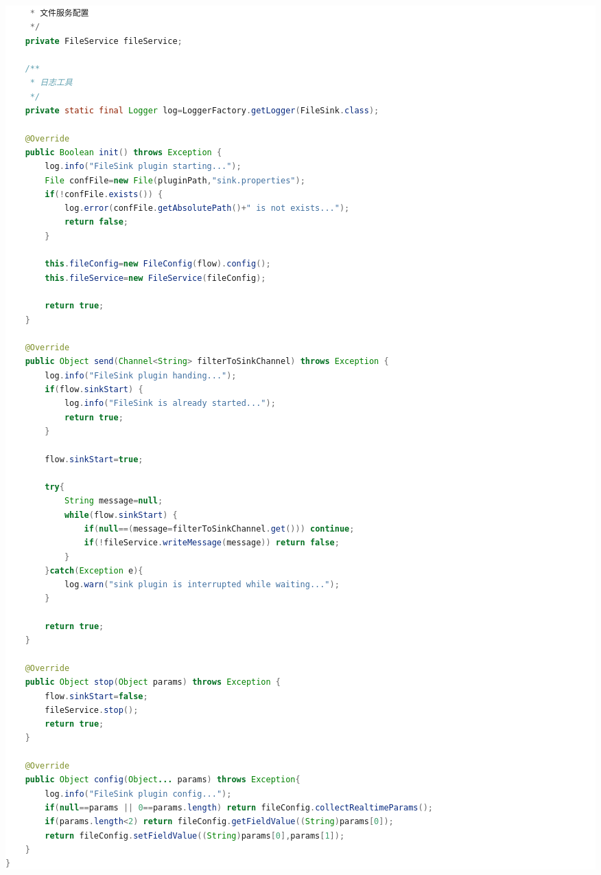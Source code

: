 ```JAVA
	 * 文件服务配置
	 */
	private FileService fileService;
	
	/**
	 * 日志工具
	 */
	private static final Logger log=LoggerFactory.getLogger(FileSink.class);
	
	@Override
	public Boolean init() throws Exception {
		log.info("FileSink plugin starting...");
		File confFile=new File(pluginPath,"sink.properties");
		if(!confFile.exists()) {
			log.error(confFile.getAbsolutePath()+" is not exists...");
			return false;
		}
		
		this.fileConfig=new FileConfig(flow).config();
		this.fileService=new FileService(fileConfig);
		
		return true;
	}

	@Override
	public Object send(Channel<String> filterToSinkChannel) throws Exception {
		log.info("FileSink plugin handing...");
		if(flow.sinkStart) {
			log.info("FileSink is already started...");
			return true;
		}
		
		flow.sinkStart=true;
		
		try{
			String message=null;
			while(flow.sinkStart) {
				if(null==(message=filterToSinkChannel.get())) continue;
				if(!fileService.writeMessage(message)) return false;
			}
		}catch(Exception e){
			log.warn("sink plugin is interrupted while waiting...");
		}
		
		return true;
	}
	
	@Override
	public Object stop(Object params) throws Exception {
		flow.sinkStart=false;
		fileService.stop();
		return true;
	}

	@Override
	public Object config(Object... params) throws Exception{
		log.info("FileSink plugin config...");
		if(null==params || 0==params.length) return fileConfig.collectRealtimeParams();
		if(params.length<2) return fileConfig.getFieldValue((String)params[0]);
		return fileConfig.setFieldValue((String)params[0],params[1]);
	}
}
```